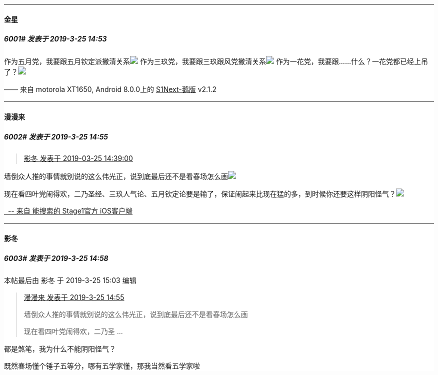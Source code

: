 

-----

####  金星  
##### 6001#       发表于 2019-3-25 14:53




作为五月党，我要跟五月钦定派撇清关系<img src="https://static.saraba1st.com/image/smiley/face2017/070.png" referrerpolicy="no-referrer">
作为三玖党，我要跟三玖跟风党撇清关系<img src="https://static.saraba1st.com/image/smiley/face2017/062.gif" referrerpolicy="no-referrer">
作为一花党，我要跟……什么？一花党都已经上吊了？<img src="https://static.saraba1st.com/image/smiley/face2017/067.png" referrerpolicy="no-referrer">

—— 来自 motorola XT1650, Android 8.0.0上的 [S1Next-鹅版](https://github.com/ykrank/S1-Next/releases) v2.1.2







-----

####  漫漫来  
##### 6002#       发表于 2019-3-25 14:55



<blockquote><a href="httphttps://bbs.saraba1st.com/2b/forum.php?mod=redirect&amp;goto=findpost&amp;pid=43032118&amp;ptid=1552818" target="_blank">影冬 发表于 2019-03-25 14:39:00</a></blockquote>墙倒众人推的事情就别说的这么伟光正，说到底最后还不是看春场怎么画<img src="https://static.saraba1st.com/image/smiley/face2017/049.png" referrerpolicy="no-referrer">

现在看四叶党闹得欢，二乃圣经、三玖人气论、五月钦定论要是输了，保证闹起来比现在猛的多，到时候你还要这样阴阳怪气？<img src="https://static.saraba1st.com/image/smiley/face2017/049.png" referrerpolicy="no-referrer">

[  -- 来自 能搜索的 Stage1官方 iOS客户端](https://itunes.apple.com/fi/app/saraba1st/id1221237470?mt=8)







-----

####  影冬  
##### 6003#       发表于 2019-3-25 14:58



 本帖最后由 影冬 于 2019-3-25 15:03 编辑 
<blockquote><a href="httphttps://bbs.saraba1st.com/2b/forum.php?mod=redirect&amp;goto=findpost&amp;pid=43032327&amp;ptid=1552818" target="_blank">漫漫来 发表于 2019-3-25 14:55</a>

墙倒众人推的事情就别说的这么伟光正，说到底最后还不是看春场怎么画


现在看四叶党闹得欢，二乃圣 ...</blockquote>
都是煞笔，我为什么不能阴阳怪气？


既然春场懂个锤子五等分，哪有五学家懂，那我当然看五学家啦
